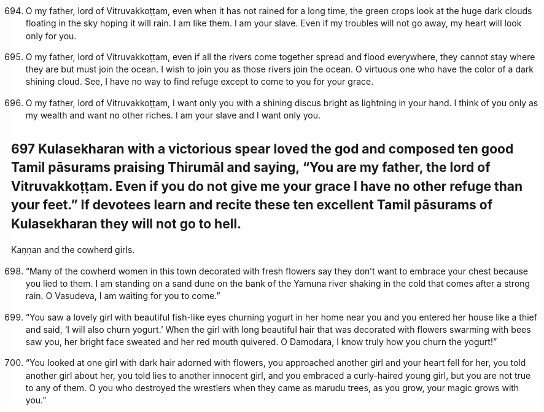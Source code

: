 694. O my father, lord of Vitruvakkoṭṭam,
     even when it has not rained for a long time,
     the green crops look at the huge dark clouds
     floating in the sky hoping it will rain.
     I am like them. I am your slave.
     Even if my troubles will not go away,
     my heart will look only for you.

695. O my father, lord of Vitruvakkoṭṭam,
     even if all the rivers come together
     spread and flood everywhere,
     they cannot stay where they are but must join the ocean.
     I wish to join you as those rivers join the ocean.
     O virtuous one who have the color of a dark shining cloud.
     See, I have no way to find refuge
     except to come to you for your grace.

696. O my father, lord of Vitruvakkoṭṭam,
     I want only you with a shining discus bright as lightning in your hand.
     I think of you only as my wealth
     and want no other riches.
     I am your slave and I want only you.

697 Kulasekharan with a victorious spear
loved the god and composed ten good Tamil pāsurams
praising Thirumāl and saying, “You are my father,
the lord of Vitruvakkoṭṭam.
Even if you do not give me your grace
I have no other refuge than your feet.”
If devotees learn and recite these ten excellent Tamil pāsurams
of Kulasekharan they will not go to hell.
--------------

Kaṇṇan and the cowherd girls.

698. “Many of the cowherd women in this town
     decorated with fresh flowers
     say they don’t want to embrace your chest
     because you lied to them.
     I am standing on a sand dune
     on the bank of the Yamuna river
     shaking in the cold that comes after a strong rain.
     O Vasudeva, I am waiting for you to come.”

699. “You saw a lovely girl with beautiful fish-like eyes
     churning yogurt in her home near you
     and you entered her house like a thief and said,
     ‘I will also churn yogurt.’
     When the girl with long beautiful hair
     that was decorated with flowers swarming with bees
     saw you, her bright face sweated and her red mouth quivered.
     O Damodara, I know truly how you churn the yogurt!”

700. “You looked at one girl
     with dark hair adorned with flowers,
     you approached another girl and your heart fell for her,
     you told another girl about her,
     you told lies to another innocent girl,
     and you embraced a curly-haired young girl,
     but you are not true to any of them.
     O you who destroyed the wrestlers
     when they came as marudu trees,
     as you grow, your magic grows with you.”
